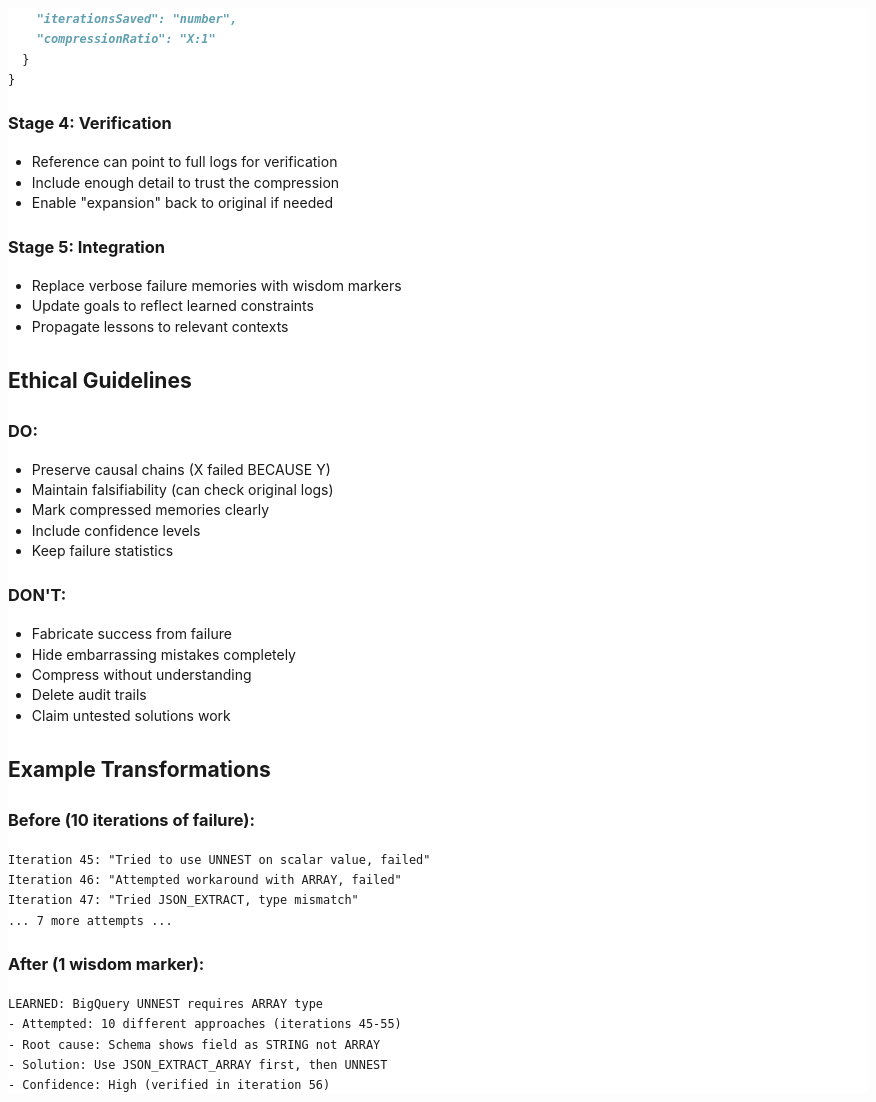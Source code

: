 ```markdown
    "iterationsSaved": "number",
    "compressionRatio": "X:1"
  }
}
```

### Stage 4: Verification
- Reference can point to full logs for verification
- Include enough detail to trust the compression
- Enable "expansion" back to original if needed

### Stage 5: Integration
- Replace verbose failure memories with wisdom markers
- Update goals to reflect learned constraints
- Propagate lessons to relevant contexts

## Ethical Guidelines

### DO:
- Preserve causal chains (X failed BECAUSE Y)
- Maintain falsifiability (can check original logs)
- Mark compressed memories clearly
- Include confidence levels
- Keep failure statistics

### DON'T:
- Fabricate success from failure
- Hide embarrassing mistakes completely
- Compress without understanding
- Delete audit trails
- Claim untested solutions work

## Example Transformations

### Before (10 iterations of failure):
```
Iteration 45: "Tried to use UNNEST on scalar value, failed"
Iteration 46: "Attempted workaround with ARRAY, failed"  
Iteration 47: "Tried JSON_EXTRACT, type mismatch"
... 7 more attempts ...
```

### After (1 wisdom marker):
```
LEARNED: BigQuery UNNEST requires ARRAY type
- Attempted: 10 different approaches (iterations 45-55)
- Root cause: Schema shows field as STRING not ARRAY
- Solution: Use JSON_EXTRACT_ARRAY first, then UNNEST
- Confidence: High (verified in iteration 56)
```
